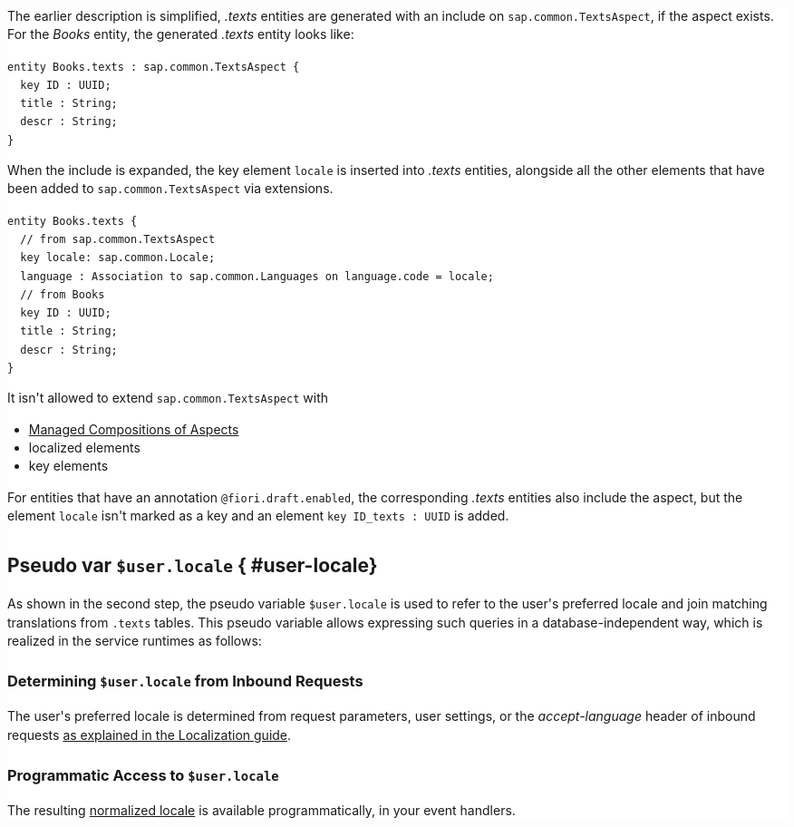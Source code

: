 The earlier description is simplified, *.texts* entities are generated with an include on `sap.common.TextsAspect`,
if the aspect exists. For the *Books* entity, the generated *.texts*
entity looks like:

```cds
entity Books.texts : sap.common.TextsAspect {
  key ID : UUID;
  title : String;
  descr : String;
}
```

When the include is expanded, the key element `locale` is inserted into *.texts* entities,
alongside all the other elements that have been added to `sap.common.TextsAspect` via extensions.

```cds
entity Books.texts {
  // from sap.common.TextsAspect
  key locale: sap.common.Locale;
  language : Association to sap.common.Languages on language.code = locale;
  // from Books
  key ID : UUID;
  title : String;
  descr : String;
}
```

It isn't allowed to extend `sap.common.TextsAspect` with
* [Managed Compositions of Aspects](../cds/cdl#managed-compositions)
* localized elements
* key elements

For entities that have an annotation `@fiori.draft.enabled`, the corresponding *.texts*
entities also include the aspect, but the element `locale` isn't marked as a
key and an element `key ID_texts : UUID` is added.

## Pseudo var `$user.locale` { #user-locale}

[`$user.locale`]: #user-locale

As shown in the second step, the pseudo variable `$user.locale` is used to refer to the user's preferred locale and join matching translations from `.texts` tables. This pseudo variable allows expressing such queries in a database-independent way, which is realized in the service runtimes as follows:

### Determining `$user.locale` from Inbound Requests

The user's preferred locale is determined from request parameters, user settings, or the _accept-language_ header of inbound requests [as explained in the Localization guide](i18n#user-locale).

### Programmatic Access to `$user.locale`

The resulting [normalized locale](i18n#normalized-locales) is available programmatically, in your event handlers.


[propagation]: #propagating-of-user-locale